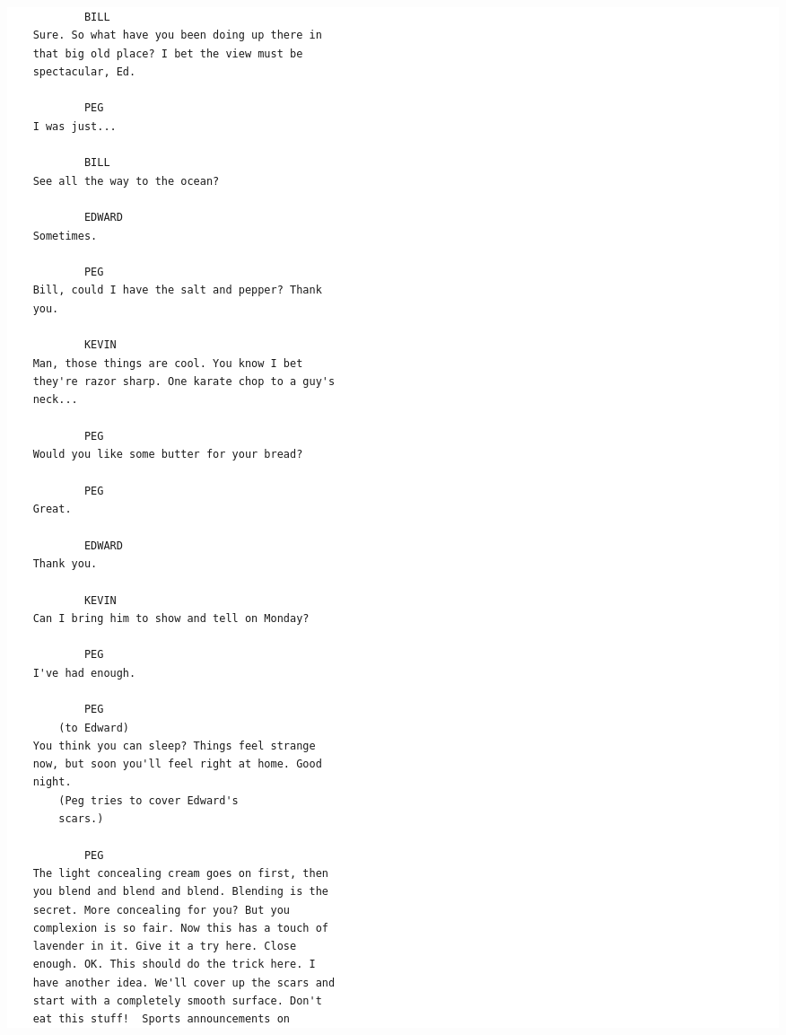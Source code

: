 				BILL
		Sure. So what have you been doing up there in 
		that big old place? I bet the view must be 
		spectacular, Ed.
		
				PEG
		I was just...
		
				BILL
		See all the way to the ocean?
		
				EDWARD
		Sometimes.
		
				PEG
		Bill, could I have the salt and pepper? Thank 
		you.
		
				KEVIN
		Man, those things are cool. You know I bet 
		they're razor sharp. One karate chop to a guy's 
		neck...
		
				PEG
		Would you like some butter for your bread?
		
				PEG
		Great.
		
				EDWARD
		Thank you.
		
				KEVIN
		Can I bring him to show and tell on Monday?
		
				PEG
		I've had enough.
		
				PEG
			(to Edward)
		You think you can sleep? Things feel strange 
		now, but soon you'll feel right at home. Good 
		night.
			(Peg tries to cover Edward's 
			scars.)
		
				PEG
		The light concealing cream goes on first, then 
		you blend and blend and blend. Blending is the 
		secret. More concealing for you? But you 
		complexion is so fair. Now this has a touch of 
		lavender in it. Give it a try here. Close 
		enough. OK. This should do the trick here. I 
		have another idea. We'll cover up the scars and 
		start with a completely smooth surface. Don't 
		eat this stuff!  Sports announcements on 
		